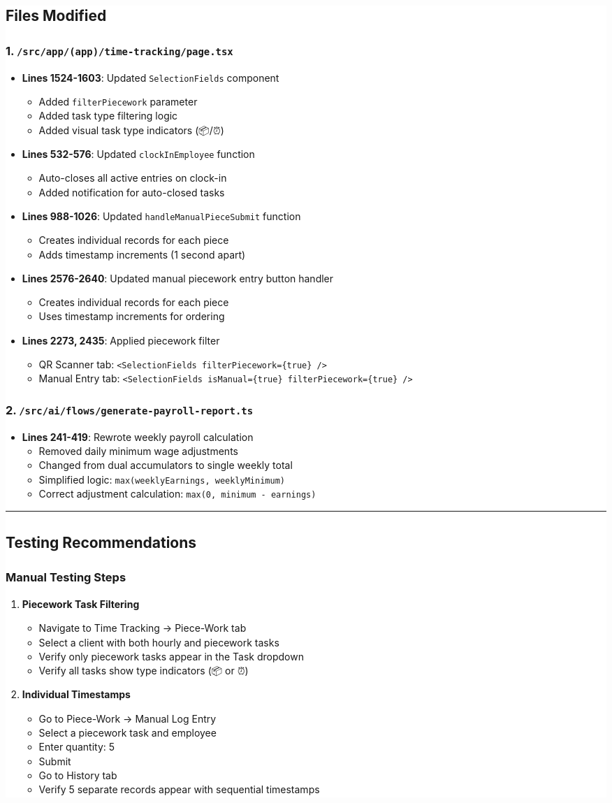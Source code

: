 
## Files Modified

### 1. `/src/app/(app)/time-tracking/page.tsx`
- **Lines 1524-1603**: Updated `SelectionFields` component
  - Added `filterPiecework` parameter
  - Added task type filtering logic
  - Added visual task type indicators (📦/⏰)

- **Lines 532-576**: Updated `clockInEmployee` function
  - Auto-closes all active entries on clock-in
  - Added notification for auto-closed tasks

- **Lines 988-1026**: Updated `handleManualPieceSubmit` function
  - Creates individual records for each piece
  - Adds timestamp increments (1 second apart)

- **Lines 2576-2640**: Updated manual piecework entry button handler
  - Creates individual records for each piece
  - Uses timestamp increments for ordering

- **Lines 2273, 2435**: Applied piecework filter
  - QR Scanner tab: `<SelectionFields filterPiecework={true} />`
  - Manual Entry tab: `<SelectionFields isManual={true} filterPiecework={true} />`

### 2. `/src/ai/flows/generate-payroll-report.ts`
- **Lines 241-419**: Rewrote weekly payroll calculation
  - Removed daily minimum wage adjustments
  - Changed from dual accumulators to single weekly total
  - Simplified logic: `max(weeklyEarnings, weeklyMinimum)`
  - Correct adjustment calculation: `max(0, minimum - earnings)`

---

## Testing Recommendations

### Manual Testing Steps

1. **Piecework Task Filtering**
   - Navigate to Time Tracking → Piece-Work tab
   - Select a client with both hourly and piecework tasks
   - Verify only piecework tasks appear in the Task dropdown
   - Verify all tasks show type indicators (📦 or ⏰)

2. **Individual Timestamps**
   - Go to Piece-Work → Manual Log Entry
   - Select a piecework task and employee
   - Enter quantity: 5
   - Submit
   - Go to History tab
   - Verify 5 separate records appear with sequential timestamps
